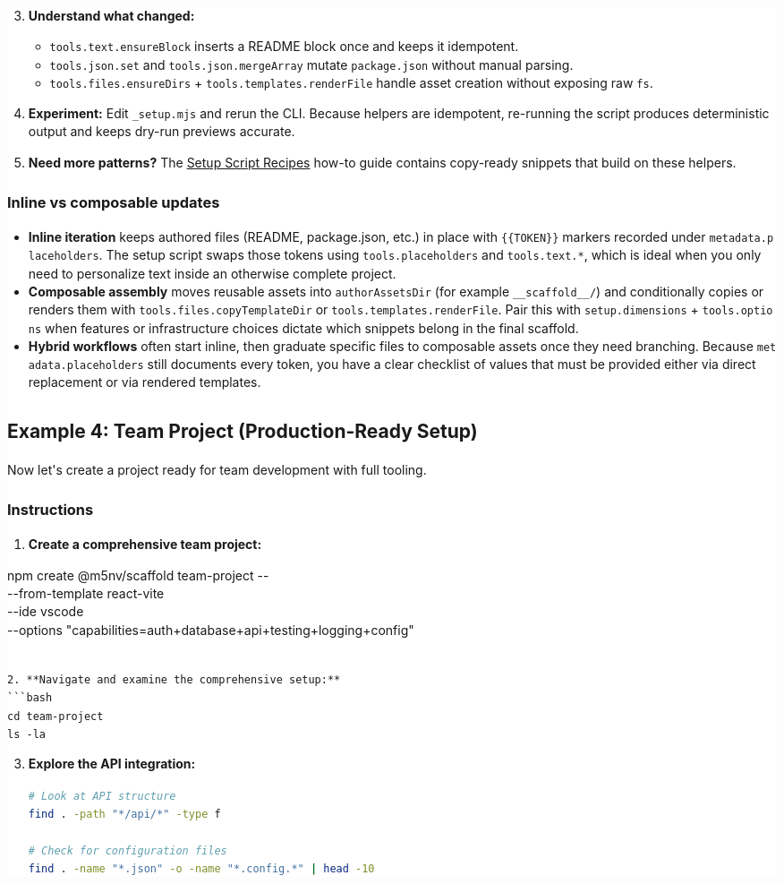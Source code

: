 3. **Understand what changed:**
   - `tools.text.ensureBlock` inserts a README block once and keeps it
     idempotent.
   - `tools.json.set` and `tools.json.mergeArray` mutate `package.json`
     without manual parsing.
   - `tools.files.ensureDirs` + `tools.templates.renderFile` handle asset
     creation without exposing raw `fs`.

4. **Experiment:** Edit `_setup.mjs` and rerun the CLI. Because helpers are
   idempotent, re-running the script produces deterministic output and keeps
   dry-run previews accurate.

5. **Need more patterns?** The [Setup Script Recipes](../how-to/setup-recipes.md)
   how-to guide contains copy-ready snippets that build on these helpers.

### Inline vs composable updates

- **Inline iteration** keeps authored files (README, package.json, etc.) in place with `{{TOKEN}}` markers recorded under `metadata.placeholders`. The setup script swaps those tokens using `tools.placeholders` and `tools.text.*`, which is ideal when you only need to personalize text inside an otherwise complete project.
- **Composable assembly** moves reusable assets into `authorAssetsDir` (for example `__scaffold__/`) and conditionally copies or renders them with `tools.files.copyTemplateDir` or `tools.templates.renderFile`. Pair this with `setup.dimensions` + `tools.options` when features or infrastructure choices dictate which snippets belong in the final scaffold.
- **Hybrid workflows** often start inline, then graduate specific files to composable assets once they need branching. Because `metadata.placeholders` still documents every token, you have a clear checklist of values that must be provided either via direct replacement or via rendered templates.

## Example 4: Team Project (Production-Ready Setup)

Now let's create a project ready for team development with full tooling.

### Instructions

1. **Create a comprehensive team project:**
   ```bash
  npm create @m5nv/scaffold team-project -- \
    --from-template react-vite \
    --ide vscode \
    --options "capabilities=auth+database+api+testing+logging+config"
   ```

2. **Navigate and examine the comprehensive setup:**
   ```bash
   cd team-project
   ls -la
   ```

3. **Explore the API integration:**
   ```bash
   # Look at API structure
   find . -path "*/api/*" -type f

   # Check for configuration files
   find . -name "*.json" -o -name "*.config.*" | head -10
   ```
